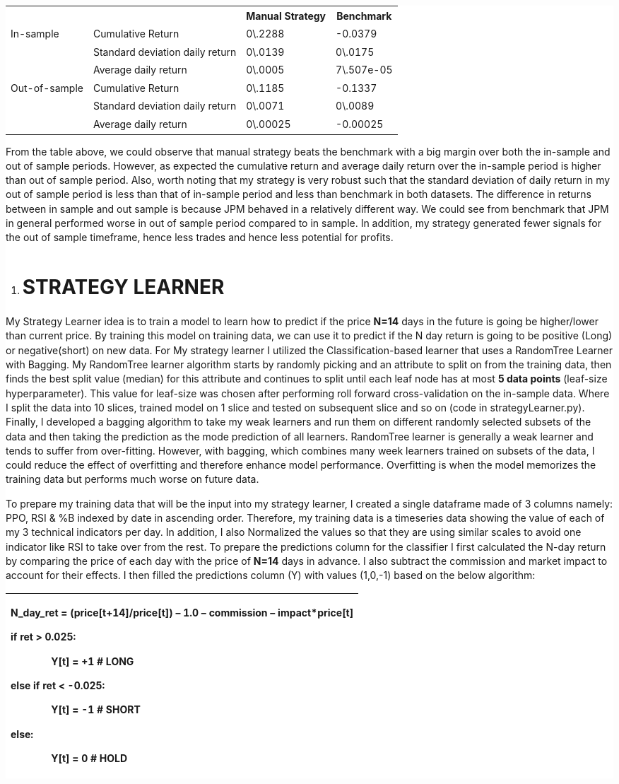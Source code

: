 <table><tr><th colspan="2" valign="top"></th><th valign="top">Manual Strategy</th><th valign="top">Benchmark</th></tr>
<tr><td rowspan="3" valign="top">In-sample</td><td valign="top">Cumulative Return</td><td valign="top">0\.2288</td><td valign="top">-0.0379</td></tr>
<tr><td valign="top">Standard deviation daily return</td><td valign="top">0\.0139</td><td valign="top">0\.0175</td></tr>
<tr><td valign="top">Average daily return</td><td valign="top">0\.0005</td><td valign="top">7\.507e-05</td></tr>
<tr><td rowspan="3" valign="top">Out-of-sample</td><td valign="top">Cumulative Return</td><td valign="top">0\.1185</td><td valign="top">-0.1337</td></tr>
<tr><td valign="top">Standard deviation daily return</td><td valign="top">0\.0071</td><td valign="top">0\.0089</td></tr>
<tr><td valign="top">Average daily return</td><td valign="top">0\.00025</td><td valign="top">-0.00025</td></tr>
</table>

From the table above, we could observe that manual strategy beats the benchmark with a big margin over both the in-sample and out of sample periods. However, as expected the cumulative return and average daily return over the in-sample period is higher than out of sample period. Also, worth noting that my strategy is very robust such that the standard deviation of daily return in my out of sample period is less than that of in-sample period and less than benchmark in both datasets. The difference in returns between in sample and out sample is because JPM behaved in a relatively different way. We could see from benchmark that JPM in general performed worse in out of sample period compared to in sample. In addition, my strategy generated fewer signals for the out of sample timeframe, hence less trades and hence less potential for profits. 
1. # **STRATEGY LEARNER**
My Strategy Learner idea is to train a model to learn how to predict if the price  **N=14** days in the future is going be higher/lower than current price. By training this model on training data, we can use it to predict if the N day return is going to be positive (Long) or negative(short) on new data.  For My strategy learner I utilized the Classification-based learner that uses a RandomTree Learner with Bagging. My RandomTree learner algorithm starts by randomly picking and an attribute to split on from the training data, then finds the best split value (median) for this attribute and continues to split until each leaf node has at most **5 data points** (leaf-size hyperparameter). This value for leaf-size was chosen after performing roll forward cross-validation on the in-sample data. Where I split the data into 10 slices, trained model on 1 slice and tested on subsequent slice and so on (code in strategyLearner.py). Finally, I developed a bagging algorithm to take my weak learners and run them on different randomly selected subsets of the data and then taking the prediction as the mode prediction of all learners. RandomTree learner is generally a weak learner and tends to suffer from over-fitting. However, with bagging, which combines many week learners trained on subsets of the data, I could reduce the effect of overfitting and therefore enhance model performance. Overfitting is when the model memorizes the training data but performs much worse on future data.

To prepare my training data that will be the input into my strategy learner, I created a single dataframe made of 3 columns namely: PPO, RSI & %B indexed by date in ascending order. Therefore, my training data is a timeseries data showing the value of each of my 3 technical indicators per day. In addition, I also Normalized the values so that they are using similar scales to avoid one indicator like RSI to take over from the rest. To prepare the predictions column for the classifier I first calculated the N-day return by comparing the price of each day with the price of **N=14** days in advance. I also subtract the commission and market impact to account for their effects. I then filled the predictions column (Y) with values (1,0,-1) based on the below algorithm:

|<p>N\_day\_ret = (price[t+14]/price[t]) – 1.0 – commission – impact\*price[t]</p><p>if ret > 0.025:</p><p>`        `Y[t] = +1 # LONG</p><p>else if ret < -0.025:</p><p>`        `Y[t] = -1 # SHORT</p><p>else:</p><p>`        `Y[t] = 0 # HOLD</p>|
| :- |
